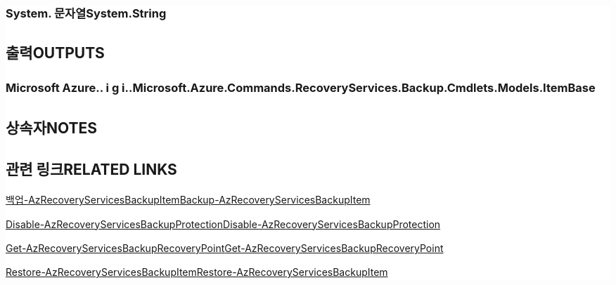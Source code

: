 ### <span data-ttu-id="4aff2-171">System. 문자열</span><span class="sxs-lookup"><span data-stu-id="4aff2-171">System.String</span></span>

## <span data-ttu-id="4aff2-172">출력</span><span class="sxs-lookup"><span data-stu-id="4aff2-172">OUTPUTS</span></span>

### <span data-ttu-id="4aff2-173">Microsoft Azure.. i g i..</span><span class="sxs-lookup"><span data-stu-id="4aff2-173">Microsoft.Azure.Commands.RecoveryServices.Backup.Cmdlets.Models.ItemBase</span></span>

## <span data-ttu-id="4aff2-174">상속자</span><span class="sxs-lookup"><span data-stu-id="4aff2-174">NOTES</span></span>

## <span data-ttu-id="4aff2-175">관련 링크</span><span class="sxs-lookup"><span data-stu-id="4aff2-175">RELATED LINKS</span></span>

[<span data-ttu-id="4aff2-176">백업-AzRecoveryServicesBackupItem</span><span class="sxs-lookup"><span data-stu-id="4aff2-176">Backup-AzRecoveryServicesBackupItem</span></span>](./Backup-AzRecoveryServicesBackupItem.md)

[<span data-ttu-id="4aff2-177">Disable-AzRecoveryServicesBackupProtection</span><span class="sxs-lookup"><span data-stu-id="4aff2-177">Disable-AzRecoveryServicesBackupProtection</span></span>](./Disable-AzRecoveryServicesBackupProtection.md)

[<span data-ttu-id="4aff2-178">Get-AzRecoveryServicesBackupRecoveryPoint</span><span class="sxs-lookup"><span data-stu-id="4aff2-178">Get-AzRecoveryServicesBackupRecoveryPoint</span></span>](./Get-AzRecoveryServicesBackupRecoveryPoint.md)

[<span data-ttu-id="4aff2-179">Restore-AzRecoveryServicesBackupItem</span><span class="sxs-lookup"><span data-stu-id="4aff2-179">Restore-AzRecoveryServicesBackupItem</span></span>](./Restore-AzRecoveryServicesBackupItem.md)

